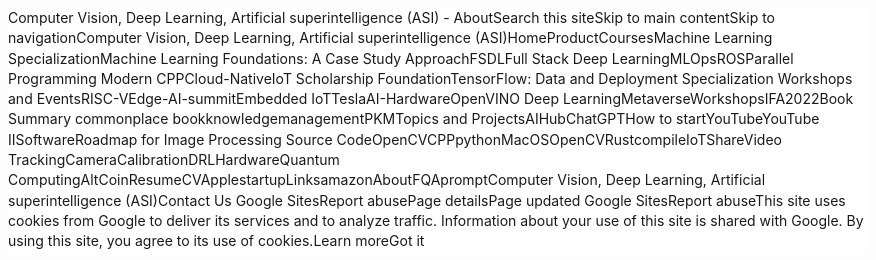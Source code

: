 Computer Vision, Deep Learning, Artificial superintelligence (ASI) - AboutSearch this siteSkip to main contentSkip to navigationComputer Vision, Deep Learning, Artificial superintelligence (ASI)HomeProductCoursesMachine Learning SpecializationMachine Learning Foundations: A Case Study ApproachFSDLFull Stack Deep LearningMLOpsROSParallel Programming Modern CPPCloud-NativeIoT Scholarship FoundationTensorFlow: Data and Deployment Specialization Workshops and EventsRISC-VEdge-AI-summitEmbedded IoTTeslaAI-HardwareOpenVINO Deep LearningMetaverseWorkshopsIFA2022Book Summary commonplace bookknowledgemanagementPKMTopics and ProjectsAIHubChatGPTHow to startYouTubeYouTube IISoftwareRoadmap for Image Processing Source CodeOpenCVCPPpythonMacOSOpenCVRustcompileIoTShareVideo TrackingCameraCalibrationDRLHardwareQuantum ComputingAltCoinResumeCVApplestartupLinksamazonAboutFQApromptComputer Vision, Deep Learning, Artificial superintelligence (ASI)Contact Us                                                                                                                                                                                                                                                                                              Google SitesReport abusePage detailsPage updated Google SitesReport abuseThis site uses cookies from Google to deliver its services and to analyze traffic. Information about your use of this site is shared with Google. By using this site, you agree to its use of cookies.Learn moreGot it

